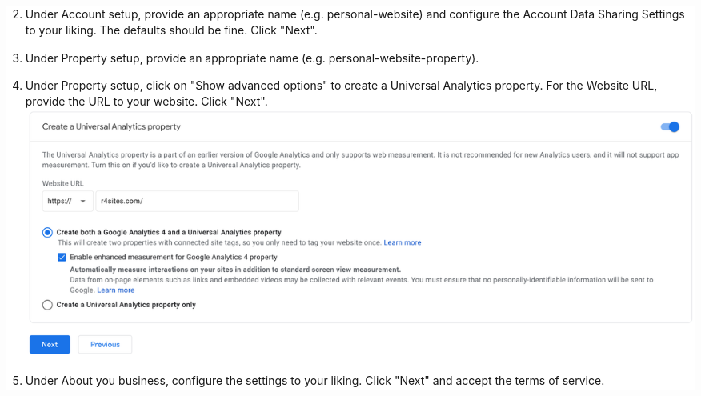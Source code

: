 2. Under Account setup, provide an appropriate name (e.g. personal-website) and configure the Account Data Sharing Settings to your liking. The defaults should be fine. Click "Next".

3. Under Property setup, provide an appropriate name (e.g. personal-website-property). 

4. Under Property setup, click on "Show advanced options" to create a Universal Analytics property. For the Website URL, provide the URL to your website. Click "Next". ![Image](images/0jffYnF.png)

5. Under About you business, configure the settings to your liking. Click "Next" and accept the terms of service.
